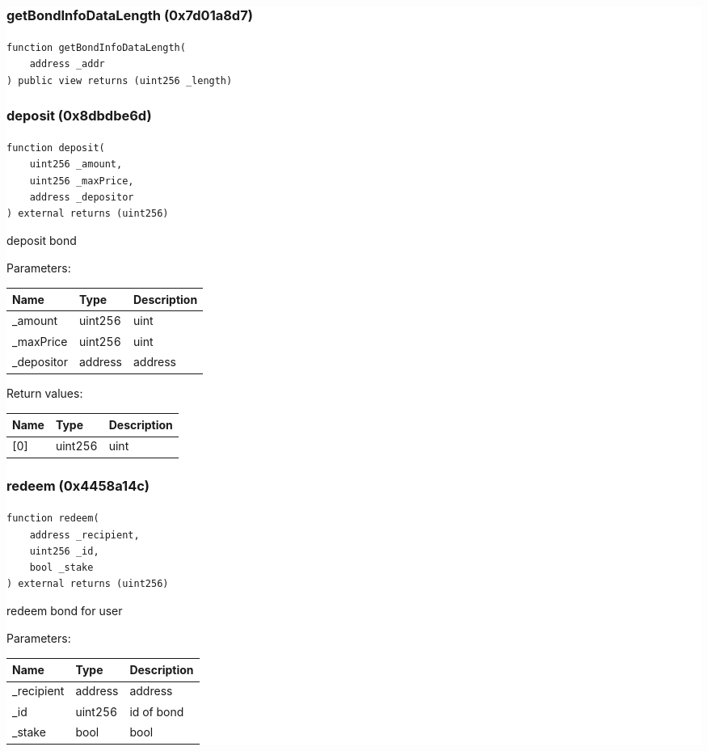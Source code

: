 
### getBondInfoDataLength (0x7d01a8d7)

```solidity
function getBondInfoDataLength(
    address _addr
) public view returns (uint256 _length)
```


### deposit (0x8dbdbe6d)

```solidity
function deposit(
    uint256 _amount,
    uint256 _maxPrice,
    address _depositor
) external returns (uint256)
```

deposit bond


Parameters:

| Name       | Type    | Description |
| :--------- | :------ | :---------- |
| _amount    | uint256 | uint        |
| _maxPrice  | uint256 | uint        |
| _depositor | address | address     |


Return values:

| Name | Type    | Description |
| :--- | :------ | :---------- |
| [0]  | uint256 | uint        |

### redeem (0x4458a14c)

```solidity
function redeem(
    address _recipient,
    uint256 _id,
    bool _stake
) external returns (uint256)
```

redeem bond for user


Parameters:

| Name       | Type    | Description |
| :--------- | :------ | :---------- |
| _recipient | address | address     |
| _id        | uint256 | id of bond  |
| _stake     | bool    | bool        |
